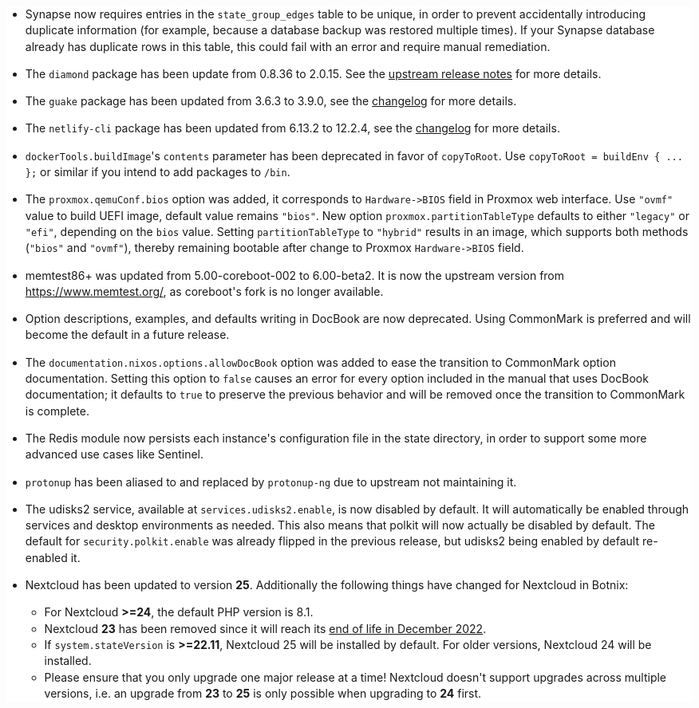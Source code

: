 - Synapse now requires entries in the `state_group_edges` table to be unique, in order to prevent accidentally introducing duplicate information (for example, because a database backup was restored multiple times). If your Synapse database already has duplicate rows in this table, this could fail with an error and require manual remediation.

- The `diamond` package has been update from 0.8.36 to 2.0.15. See the [upstream release notes](https://github.com/bbuchfink/diamond/releases) for more details.

- The `guake` package has been updated from 3.6.3 to 3.9.0, see the [changelog](https://github.com/Guake/guake/releases) for more details.

- The `netlify-cli` package has been updated from 6.13.2 to 12.2.4, see the [changelog](https://github.com/netlify/cli/releases) for more details.

- `dockerTools.buildImage`'s `contents` parameter has been deprecated in favor of `copyToRoot`.
  Use `copyToRoot = buildEnv { ... };` or similar if you intend to add packages to `/bin`.

- The `proxmox.qemuConf.bios` option was added, it corresponds to `Hardware->BIOS` field in Proxmox web interface. Use `"ovmf"` value to build UEFI image, default value remains `"bios"`. New option `proxmox.partitionTableType` defaults to either `"legacy"` or `"efi"`, depending on the `bios` value. Setting `partitionTableType` to `"hybrid"` results in an image, which supports both methods (`"bios"` and `"ovmf"`), thereby remaining bootable after change to Proxmox `Hardware->BIOS` field.

- memtest86+ was updated from 5.00-coreboot-002 to 6.00-beta2. It is now the upstream version from https://www.memtest.org/, as coreboot's fork is no longer available.

- Option descriptions, examples, and defaults writing in DocBook are now deprecated. Using CommonMark is preferred and will become the default in a future release.

- The `documentation.nixos.options.allowDocBook` option was added to ease the transition to CommonMark option documentation. Setting this option to `false` causes an error for every option included in the manual that uses DocBook documentation; it defaults to `true` to preserve the previous behavior and will be removed once the transition to CommonMark is complete.

- The Redis module now persists each instance's configuration file in the state directory, in order to support some more advanced use cases like Sentinel.

- `protonup` has been aliased to and replaced by `protonup-ng` due to upstream not maintaining it.

- The udisks2 service, available at `services.udisks2.enable`, is now disabled by default. It will automatically be enabled through services and desktop environments as needed.
  This also means that polkit will now actually be disabled by default. The default for `security.polkit.enable` was already flipped in the previous release, but udisks2 being enabled by default re-enabled it.

- Nextcloud has been updated to version **25**. Additionally the following things have changed
  for Nextcloud in Botnix:
  - For Nextcloud **>=24**, the default PHP version is 8.1.
  - Nextcloud **23** has been removed since it will reach its [end of life in December 2022](https://github.com/nextcloud/server/wiki/Maintenance-and-Release-Schedule/d76576a12a626d53305d480a6065b57cab705d3d).
  - If `system.stateVersion` is **>=22.11**, Nextcloud 25 will be installed by default. For older versions,
    Nextcloud 24 will be installed.
  - Please ensure that you only upgrade one major release at a time! Nextcloud doesn't support
    upgrades across multiple versions, i.e. an upgrade from **23** to **25** is only possible
    when upgrading to **24** first.
